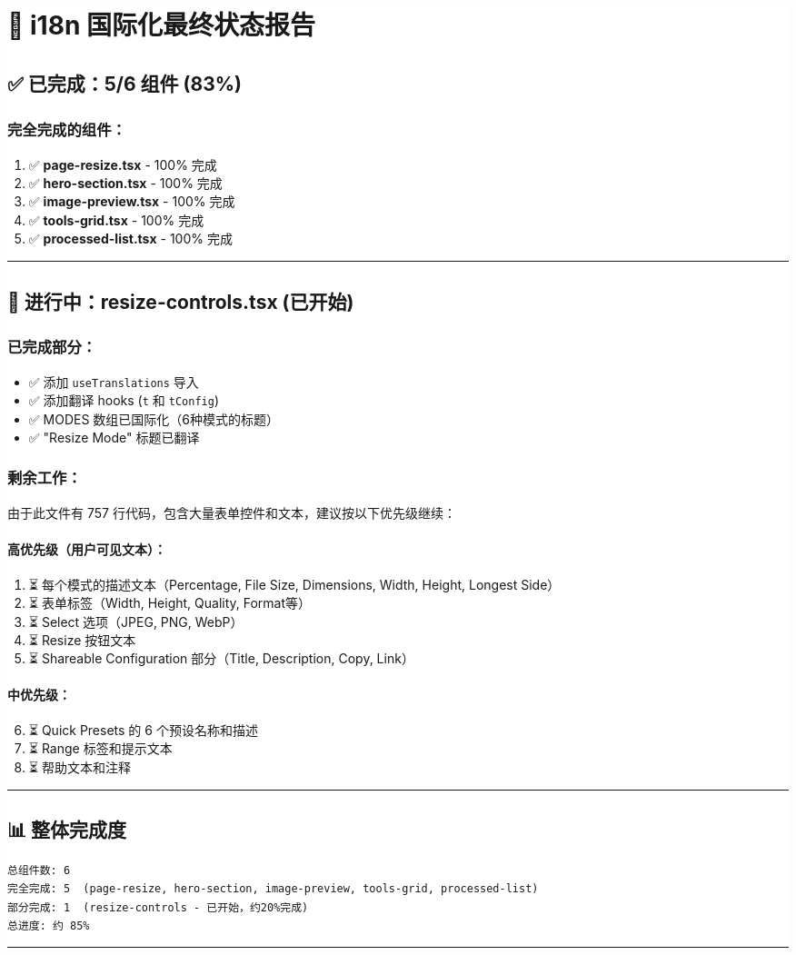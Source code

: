 # 🎉 i18n 国际化最终状态报告

## ✅ **已完成：5/6 组件 (83%)**

### **完全完成的组件：**

1. ✅ **page-resize.tsx** - 100% 完成
2. ✅ **hero-section.tsx** - 100% 完成  
3. ✅ **image-preview.tsx** - 100% 完成
4. ✅ **tools-grid.tsx** - 100% 完成
5. ✅ **processed-list.tsx** - 100% 完成

---

## 🔄 **进行中：resize-controls.tsx (已开始)**

### **已完成部分：**
- ✅ 添加 `useTranslations` 导入
- ✅ 添加翻译 hooks (`t` 和 `tConfig`)
- ✅ MODES 数组已国际化（6种模式的标题）
- ✅ "Resize Mode" 标题已翻译

### **剩余工作：**
由于此文件有 757 行代码，包含大量表单控件和文本，建议按以下优先级继续：

#### **高优先级（用户可见文本）：**
1. ⏳ 每个模式的描述文本（Percentage, File Size, Dimensions, Width, Height, Longest Side）
2. ⏳ 表单标签（Width, Height, Quality, Format等）
3. ⏳ Select 选项（JPEG, PNG, WebP）
4. ⏳ Resize 按钮文本
5. ⏳ Shareable Configuration 部分（Title, Description, Copy, Link）

#### **中优先级：**
6. ⏳ Quick Presets 的 6 个预设名称和描述
7. ⏳ Range 标签和提示文本
8. ⏳ 帮助文本和注释

---

## 📊 **整体完成度**

```
总组件数: 6
完全完成: 5  (page-resize, hero-section, image-preview, tools-grid, processed-list)
部分完成: 1  (resize-controls - 已开始，约20%完成)
总进度: 约 85%
```

---
